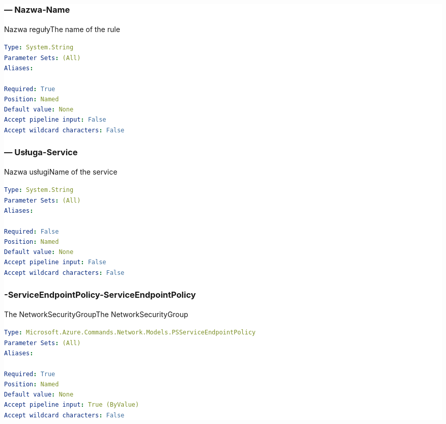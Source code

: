 ### <span data-ttu-id="b2f6d-115">— Nazwa</span><span class="sxs-lookup"><span data-stu-id="b2f6d-115">-Name</span></span>
<span data-ttu-id="b2f6d-116">Nazwa reguły</span><span class="sxs-lookup"><span data-stu-id="b2f6d-116">The name of the rule</span></span>

```yaml
Type: System.String
Parameter Sets: (All)
Aliases:

Required: True
Position: Named
Default value: None
Accept pipeline input: False
Accept wildcard characters: False
```

### <span data-ttu-id="b2f6d-117">— Usługa</span><span class="sxs-lookup"><span data-stu-id="b2f6d-117">-Service</span></span>
<span data-ttu-id="b2f6d-118">Nazwa usługi</span><span class="sxs-lookup"><span data-stu-id="b2f6d-118">Name of the service</span></span>

```yaml
Type: System.String
Parameter Sets: (All)
Aliases:

Required: False
Position: Named
Default value: None
Accept pipeline input: False
Accept wildcard characters: False
```

### <span data-ttu-id="b2f6d-119">-ServiceEndpointPolicy</span><span class="sxs-lookup"><span data-stu-id="b2f6d-119">-ServiceEndpointPolicy</span></span>
<span data-ttu-id="b2f6d-120">The NetworkSecurityGroup</span><span class="sxs-lookup"><span data-stu-id="b2f6d-120">The NetworkSecurityGroup</span></span>

```yaml
Type: Microsoft.Azure.Commands.Network.Models.PSServiceEndpointPolicy
Parameter Sets: (All)
Aliases:

Required: True
Position: Named
Default value: None
Accept pipeline input: True (ByValue)
Accept wildcard characters: False
```
